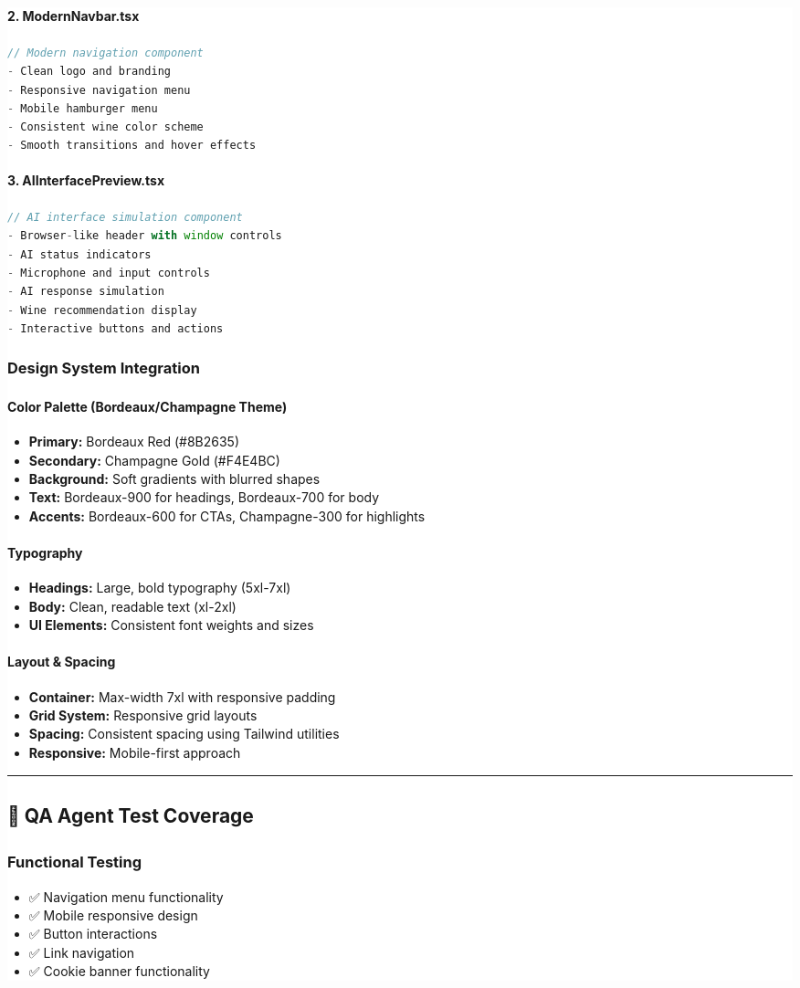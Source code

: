 #### 2. **ModernNavbar.tsx**
```typescript
// Modern navigation component
- Clean logo and branding
- Responsive navigation menu
- Mobile hamburger menu
- Consistent wine color scheme
- Smooth transitions and hover effects
```

#### 3. **AIInterfacePreview.tsx**
```typescript
// AI interface simulation component
- Browser-like header with window controls
- AI status indicators
- Microphone and input controls
- AI response simulation
- Wine recommendation display
- Interactive buttons and actions
```

### **Design System Integration**

#### **Color Palette (Bordeaux/Champagne Theme)**
- **Primary:** Bordeaux Red (#8B2635)
- **Secondary:** Champagne Gold (#F4E4BC)
- **Background:** Soft gradients with blurred shapes
- **Text:** Bordeaux-900 for headings, Bordeaux-700 for body
- **Accents:** Bordeaux-600 for CTAs, Champagne-300 for highlights

#### **Typography**
- **Headings:** Large, bold typography (5xl-7xl)
- **Body:** Clean, readable text (xl-2xl)
- **UI Elements:** Consistent font weights and sizes

#### **Layout & Spacing**
- **Container:** Max-width 7xl with responsive padding
- **Grid System:** Responsive grid layouts
- **Spacing:** Consistent spacing using Tailwind utilities
- **Responsive:** Mobile-first approach

---

## 🧪 **QA Agent Test Coverage**

### **Functional Testing**
- ✅ Navigation menu functionality
- ✅ Mobile responsive design
- ✅ Button interactions
- ✅ Link navigation
- ✅ Cookie banner functionality
